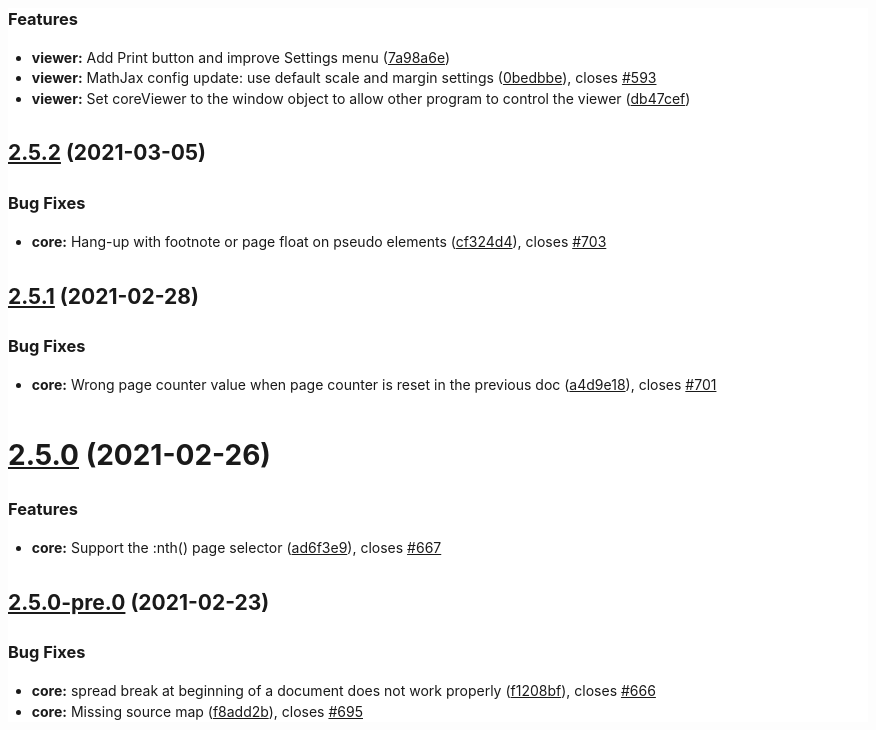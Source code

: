 ### Features

- **viewer:** Add Print button and improve Settings menu ([7a98a6e](https://github.com/vivliostyle/vivliostyle.js/commit/7a98a6eed2b3a97c0f696bd44d05d4f27ce772a0))
- **viewer:** MathJax config update: use default scale and margin settings ([0bedbbe](https://github.com/vivliostyle/vivliostyle.js/commit/0bedbbe7d4dd9ef2a19b4ff31b83660d140e8fd1)), closes [#593](https://github.com/vivliostyle/vivliostyle.js/issues/593)
- **viewer:** Set coreViewer to the window object to allow other program to control the viewer ([db47cef](https://github.com/vivliostyle/vivliostyle.js/commit/db47cefab875d16d6a8d7d70a6acf2c300bf581d))

## [2.5.2](https://github.com/vivliostyle/vivliostyle.js/compare/v2.5.1...v2.5.2) (2021-03-05)

### Bug Fixes

- **core:** Hang-up with footnote or page float on pseudo elements ([cf324d4](https://github.com/vivliostyle/vivliostyle.js/commit/cf324d404922b01f19e5fd675874fb4aad7ef593)), closes [#703](https://github.com/vivliostyle/vivliostyle.js/issues/703)

## [2.5.1](https://github.com/vivliostyle/vivliostyle.js/compare/v2.5.0...v2.5.1) (2021-02-28)

### Bug Fixes

- **core:** Wrong page counter value when page counter is reset in the previous doc ([a4d9e18](https://github.com/vivliostyle/vivliostyle.js/commit/a4d9e185aae96407be217d3505706216582dd0d8)), closes [#701](https://github.com/vivliostyle/vivliostyle.js/issues/701)

# [2.5.0](https://github.com/vivliostyle/vivliostyle.js/compare/v2.5.0-pre.0...v2.5.0) (2021-02-26)

### Features

- **core:** Support the :nth() page selector ([ad6f3e9](https://github.com/vivliostyle/vivliostyle.js/commit/ad6f3e9c788425097c7be3443b2032733c32cdb4)), closes [#667](https://github.com/vivliostyle/vivliostyle.js/issues/667)

## [2.5.0-pre.0](https://github.com/vivliostyle/vivliostyle.js/compare/v2.4.2...v2.5.0-pre.0) (2021-02-23)

### Bug Fixes

- **core:** spread break at beginning of a document does not work properly ([f1208bf](https://github.com/vivliostyle/vivliostyle.js/commit/f1208bf8d4a542970fdca64a0ff99679064715a7)), closes [#666](https://github.com/vivliostyle/vivliostyle.js/issues/666)
- **core:** Missing source map ([f8add2b](https://github.com/vivliostyle/vivliostyle.js/commit/f8add2bc50b4a333c1d62806675adfa05eb3b61e)), closes [#695](https://github.com/vivliostyle/vivliostyle.js/issues/695)
